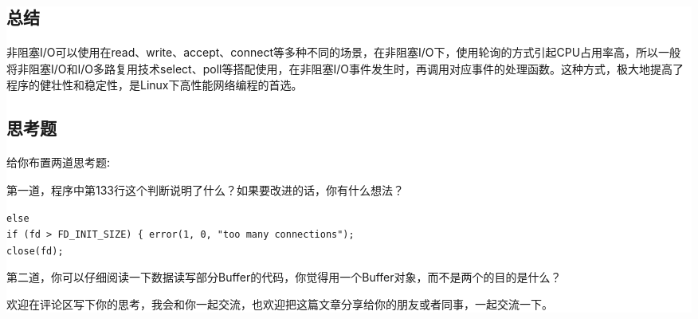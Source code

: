 </code></pre><h2>总结</h2><p>非阻塞I/O可以使用在read、write、accept、connect等多种不同的场景，在非阻塞I/O下，使用轮询的方式引起CPU占用率高，所以一般将非阻塞I/O和I/O多路复用技术select、poll等搭配使用，在非阻塞I/O事件发生时，再调用对应事件的处理函数。这种方式，极大地提高了程序的健壮性和稳定性，是Linux下高性能网络编程的首选。</p><h2>思考题</h2><p>给你布置两道思考题:</p><p>第一道，程序中第133行这个判断说明了什么？如果要改进的话，你有什么想法？</p><pre><code>else if (fd &gt; FD_INIT_SIZE) {
    error(1, 0, &quot;too many connections&quot;);
    close(fd);
</code></pre><p>第二道，你可以仔细阅读一下数据读写部分Buffer的代码，你觉得用一个Buffer对象，而不是两个的目的是什么？</p><p>欢迎在评论区写下你的思考，我会和你一起交流，也欢迎把这篇文章分享给你的朋友或者同事，一起交流一下。</p>
<style>
    ul {
      list-style: none;
      display: block;
      list-style-type: disc;
      margin-block-start: 1em;
      margin-block-end: 1em;
      margin-inline-start: 0px;
      margin-inline-end: 0px;
      padding-inline-start: 40px;
    }
    li {
      display: list-item;
      text-align: -webkit-match-parent;
    }
    ._2sjJGcOH_0 {
      list-style-position: inside;
      width: 100%;
      display: -webkit-box;
      display: -ms-flexbox;
      display: flex;
      -webkit-box-orient: horizontal;
      -webkit-box-direction: normal;
      -ms-flex-direction: row;
      flex-direction: row;
      margin-top: 26px;
      border-bottom: 1px solid rgba(233,233,233,0.6);
    }
    ._2sjJGcOH_0 ._3FLYR4bF_0 {
      width: 34px;
      height: 34px;
      -ms-flex-negative: 0;
      flex-shrink: 0;
      border-radius: 50%;
    }
    ._2sjJGcOH_0 ._36ChpWj4_0 {
      margin-left: 0.5rem;
      -webkit-box-flex: 1;
      -ms-flex-positive: 1;
      flex-grow: 1;
      padding-bottom: 20px;
    }
    ._2sjJGcOH_0 ._36ChpWj4_0 ._2zFoi7sd_0 {
      font-size: 16px;
      color: #3d464d;
      font-weight: 500;
      -webkit-font-smoothing: antialiased;
      line-height: 34px;
    }
    ._2sjJGcOH_0 ._36ChpWj4_0 ._2_QraFYR_0 {
      margin-top: 12px;
      color: #505050;
      -webkit-font-smoothing: antialiased;
      font-size: 14px;
      font-weight: 400;
      white-space: normal;